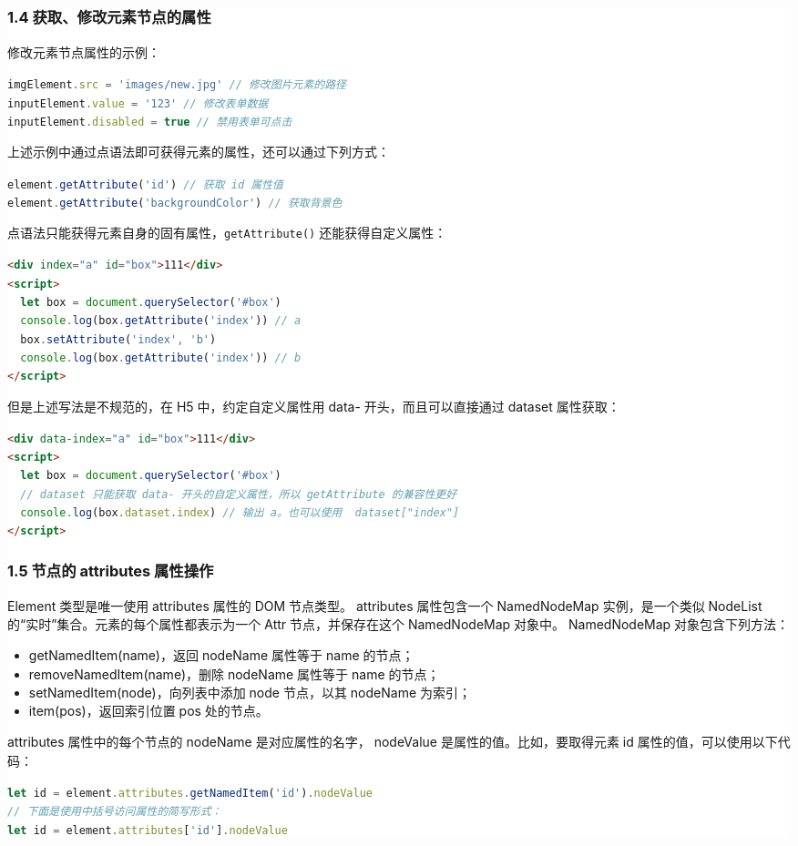 ### 1.4 获取、修改元素节点的属性

修改元素节点属性的示例：

```js
imgElement.src = 'images/new.jpg' // 修改图片元素的路径
inputElement.value = '123' // 修改表单数据
inputElement.disabled = true // 禁用表单可点击
```

上述示例中通过点语法即可获得元素的属性，还可以通过下列方式：

```js
element.getAttribute('id') // 获取 id 属性值
element.getAttribute('backgroundColor') // 获取背景色
```

点语法只能获得元素自身的固有属性，`getAttribute()` 还能获得自定义属性：

```html
<div index="a" id="box">111</div>
<script>
  let box = document.querySelector('#box')
  console.log(box.getAttribute('index')) // a
  box.setAttribute('index', 'b')
  console.log(box.getAttribute('index')) // b
</script>
```

但是上述写法是不规范的，在 H5 中，约定自定义属性用 data- 开头，而且可以直接通过 dataset 属性获取：

```html
<div data-index="a" id="box">111</div>
<script>
  let box = document.querySelector('#box')
  // dataset 只能获取 data- 开头的自定义属性，所以 getAttribute 的兼容性更好
  console.log(box.dataset.index) // 输出 a。也可以使用  dataset["index"]
</script>
```

### 1.5 节点的 attributes 属性操作

Element 类型是唯一使用 attributes 属性的 DOM 节点类型。 attributes 属性包含一个 NamedNodeMap 实例，是一个类似 NodeList 的“实时”集合。元素的每个属性都表示为一个 Attr 节点，并保存在这个 NamedNodeMap 对象中。 NamedNodeMap 对象包含下列方法：

- getNamedItem(name)，返回 nodeName 属性等于 name 的节点；
- removeNamedItem(name)，删除 nodeName 属性等于 name 的节点；
- setNamedItem(node)，向列表中添加 node 节点，以其 nodeName 为索引；
- item(pos)，返回索引位置 pos 处的节点。

attributes 属性中的每个节点的 nodeName 是对应属性的名字， nodeValue 是属性的值。比如，要取得元素 id 属性的值，可以使用以下代码：

```js
let id = element.attributes.getNamedItem('id').nodeValue
// 下面是使用中括号访问属性的简写形式：
let id = element.attributes['id'].nodeValue
```
